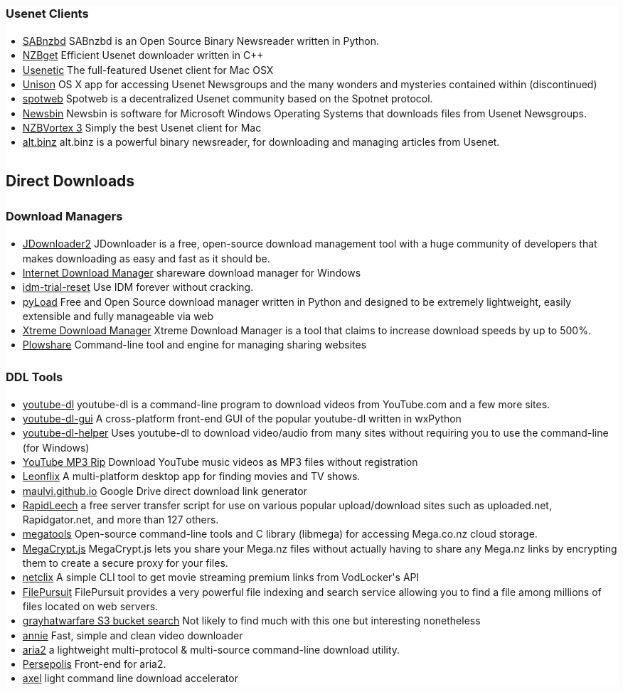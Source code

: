 ### Usenet Clients

-   [SABnzbd](https://sabnzbd.org/) SABnzbd is an Open Source Binary Newsreader written in Python.
-   [NZBget](https://nzbget.net/) Efficient Usenet downloader written in C++
-   [Usenetic](https://www.usenetic.com/) The full-featured Usenet client for Mac OSX
-   [Unison](https://panic.com/blog/the-future-of-unison/) OS X app for accessing Usenet Newsgroups and the many wonders and mysteries contained within (discontinued)
-   [spotweb](https://github.com/spotweb/spotweb) Spotweb is a decentralized Usenet community based on the Spotnet protocol.
-   [Newsbin](http://newsbin.com/about.php) Newsbin is software for Microsoft Windows Operating Systems that downloads files from Usenet Newsgroups.
-   [NZBVortex 3](https://www.nzbvortex.com/landing/) Simply the best Usenet client for Mac
-   [alt.binz](https://www.altbinz.net/) alt.binz is a powerful binary newsreader, for downloading and managing articles from Usenet.

## Direct Downloads

### Download Managers

-   [JDownloader2](https://jdownloader.org/jdownloader2) JDownloader is a free, open-source download management tool with a huge community of developers that makes downloading as easy and fast as it should be.
-   [Internet Download Manager](https://www.internetdownloadmanager.com/) shareware download manager for Windows
-   [idm-trial-reset](https://github.com/J2TeaM/idm-trial-reset) Use IDM forever without cracking.
-   [pyLoad](https://pyload.net/) Free and Open Source download manager written in Python and designed to be extremely lightweight, easily extensible and fully manageable via web
-   [Xtreme Download Manager](https://subhra74.github.io/xdm/#) Xtreme Download Manager is a tool that claims to increase download speeds by up to 500%.
-   [Plowshare](https://github.com/mcrapet/plowshare) Command-line tool and engine for managing sharing websites

### DDL Tools

-   [youtube-dl](https://rg3.github.io/youtube-dl/) youtube-dl is a command-line program to download videos from YouTube.com and a few more sites.
-   [youtube-dl-gui](https://mrs0m30n3.github.io/youtube-dl-gui/) A cross-platform front-end GUI of the popular youtube-dl written in wxPython
-   [youtube-dl-helper](https://youtube-dl-helper.github.io/) Uses youtube-dl to download video/audio from many sites without requiring you to use the command-line (for Windows)
-   [YouTube MP3 Rip](https://ytmp3.cc/en9/) Download YouTube music videos as MP3 files without registration
-   [Leonflix](https://leonflix.net/) A multi-platform desktop app for finding movies and TV shows.
-   [maulvi.github.io](https://maulvi.github.io/) Google Drive direct download link generator
-   [RapidLeech](https://github.com/Th3-822/rapidleech) a free server transfer script for use on various popular upload/download sites such as uploaded.net, Rapidgator.net, and more than 127 others.
-   [megatools](https://github.com/megous/megatools) Open-source command-line tools and C library (libmega) for accessing Mega.co.nz cloud storage.
-   [MegaCrypt.js](https://github.com/JohnDeved/megacrypt.js) MegaCrypt.js lets you share your Mega.nz files without actually having to share any Mega.nz links by encrypting them to create a secure proxy for your files.
-   [netclix](https://github.com/ston3o/netclix) A simple CLI tool to get movie streaming premium links from VodLocker's API
-   [FilePursuit](https://filepursuit.com) FilePursuit provides a very powerful file indexing and search service allowing you to find a file among millions of files located on web servers.
-   [grayhatwarfare S3 bucket search](https://buckets.grayhatwarfare.com/) Not likely to find much with this one but interesting nonetheless
-   [annie](https://github.com/iawia002/annie) Fast, simple and clean video downloader
-   [aria2](https://aria2.github.io/) a lightweight multi-protocol & multi-source command-line download utility.
-   [Persepolis](https://persepolisdm.github.io/) Front-end for aria2.
-   [axel](https://github.com/axel-download-accelerator/axel) light command line download accelerator